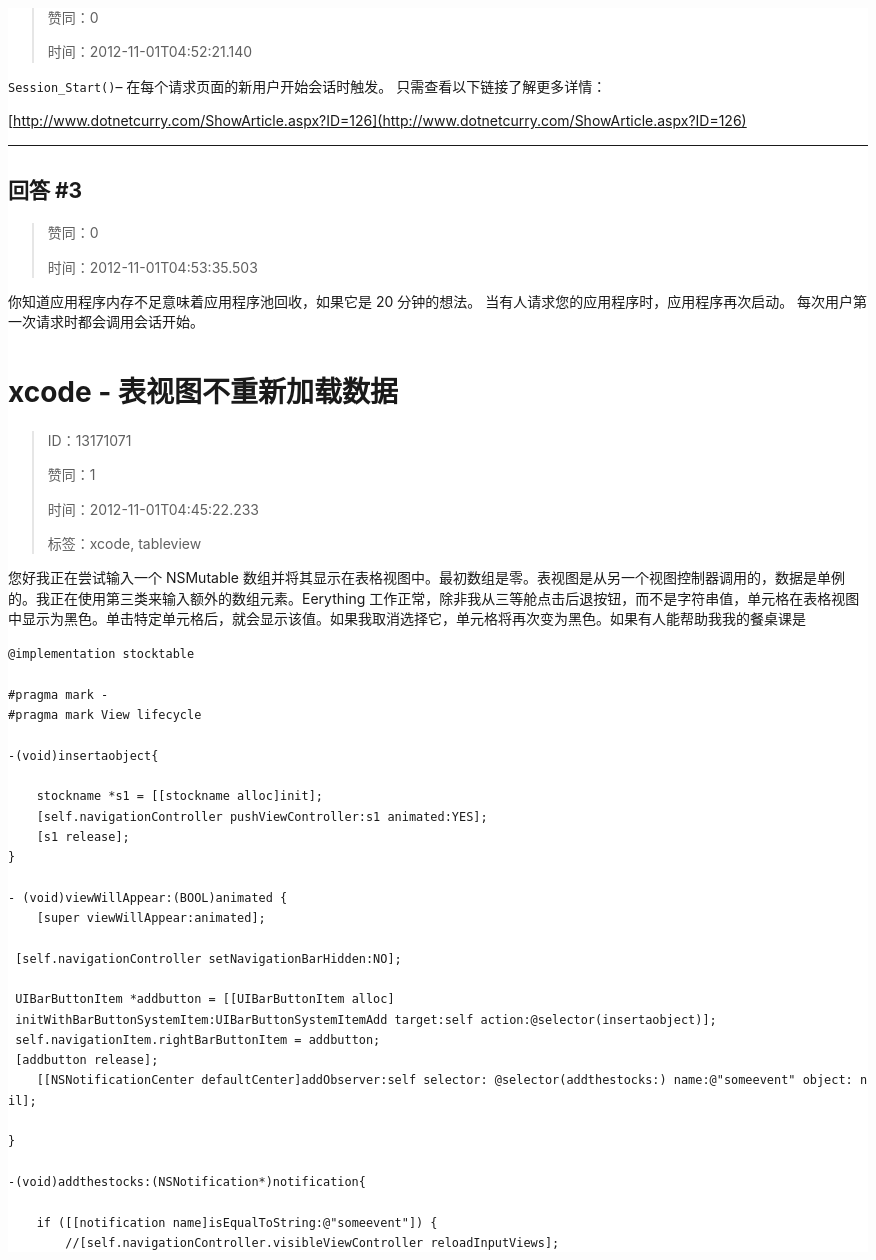 > 赞同：0
> 
> 时间：2012-11-01T04:52:21.140

`Session_Start()`– 在每个请求页面的新用户开始会话时触发。
只需查看以下链接了解更多详情：

[http://www.dotnetcurry.com/ShowArticle.aspx?ID=126](http://www.dotnetcurry.com/ShowArticle.aspx?ID=126)

* * *

## 回答 #3

> 赞同：0
> 
> 时间：2012-11-01T04:53:35.503

你知道应用程序内存不足意味着应用程序池回收，如果它是 20 分钟的想法。
当有人请求您的应用程序时，应用程序再次启动。
每次用户第一次请求时都会调用会话开始。

# xcode - 表视图不重新加载数据

> ID：13171071
> 
> 赞同：1
> 
> 时间：2012-11-01T04:45:22.233
> 
> 标签：xcode, tableview

您好我正在尝试输入一个 NSMutable 数组并将其显示在表格视图中。最初数组是零。表视图是从另一个视图控制器调用的，数据是单例的。我正在使用第三类来输入额外的数组元素。Eerything 工作正常，除非我从三等舱点击后退按钮，而不是字符串值，单元格在表格视图中显示为黑色。单击特定单元格后，就会显示该值。如果我取消选择它，单元格将再次变为黑色。如果有人能帮助我我的餐桌课是

```
@implementation stocktable

#pragma mark -
#pragma mark View lifecycle

-(void)insertaobject{

    stockname *s1 = [[stockname alloc]init];
    [self.navigationController pushViewController:s1 animated:YES];
    [s1 release];
}

- (void)viewWillAppear:(BOOL)animated {
    [super viewWillAppear:animated];

 [self.navigationController setNavigationBarHidden:NO];

 UIBarButtonItem *addbutton = [[UIBarButtonItem alloc]
 initWithBarButtonSystemItem:UIBarButtonSystemItemAdd target:self action:@selector(insertaobject)];
 self.navigationItem.rightBarButtonItem = addbutton;
 [addbutton release];
    [[NSNotificationCenter defaultCenter]addObserver:self selector: @selector(addthestocks:) name:@"someevent" object: nil];

}

-(void)addthestocks:(NSNotification*)notification{

    if ([[notification name]isEqualToString:@"someevent"]) {
        //[self.navigationController.visibleViewController reloadInputViews];
```